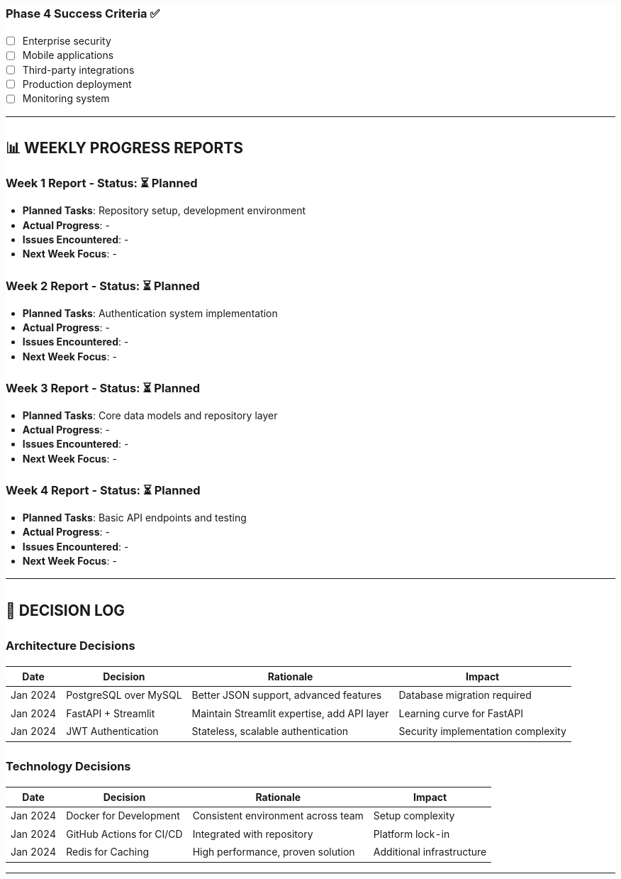 ### **Phase 4 Success Criteria** ✅
- [ ] Enterprise security
- [ ] Mobile applications
- [ ] Third-party integrations
- [ ] Production deployment
- [ ] Monitoring system

---

## 📊 WEEKLY PROGRESS REPORTS

### **Week 1 Report** - Status: ⏳ Planned
- **Planned Tasks**: Repository setup, development environment
- **Actual Progress**: -
- **Issues Encountered**: -
- **Next Week Focus**: -

### **Week 2 Report** - Status: ⏳ Planned
- **Planned Tasks**: Authentication system implementation
- **Actual Progress**: -
- **Issues Encountered**: -
- **Next Week Focus**: -

### **Week 3 Report** - Status: ⏳ Planned
- **Planned Tasks**: Core data models and repository layer
- **Actual Progress**: -
- **Issues Encountered**: -
- **Next Week Focus**: -

### **Week 4 Report** - Status: ⏳ Planned
- **Planned Tasks**: Basic API endpoints and testing
- **Actual Progress**: -
- **Issues Encountered**: -
- **Next Week Focus**: -

---

## 📝 DECISION LOG

### **Architecture Decisions**
| Date | Decision | Rationale | Impact |
|------|----------|-----------|--------|
| Jan 2024 | PostgreSQL over MySQL | Better JSON support, advanced features | Database migration required |
| Jan 2024 | FastAPI + Streamlit | Maintain Streamlit expertise, add API layer | Learning curve for FastAPI |
| Jan 2024 | JWT Authentication | Stateless, scalable authentication | Security implementation complexity |

### **Technology Decisions**
| Date | Decision | Rationale | Impact |
|------|----------|-----------|--------|
| Jan 2024 | Docker for Development | Consistent environment across team | Setup complexity |
| Jan 2024 | GitHub Actions for CI/CD | Integrated with repository | Platform lock-in |
| Jan 2024 | Redis for Caching | High performance, proven solution | Additional infrastructure |

---